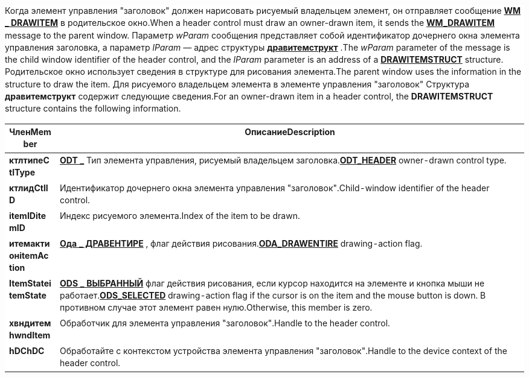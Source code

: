 <span data-ttu-id="a607d-150">Когда элемент управления "заголовок" должен нарисовать рисуемый владельцем элемент, он отправляет сообщение [**WM \_ DRAWITEM**](wm-drawitem.md) в родительское окно.</span><span class="sxs-lookup"><span data-stu-id="a607d-150">When a header control must draw an owner-drawn item, it sends the [**WM\_DRAWITEM**](wm-drawitem.md) message to the parent window.</span></span> <span data-ttu-id="a607d-151">Параметр *wParam* сообщения представляет собой идентификатор дочернего окна элемента управления заголовка, а параметр *lParam* — адрес структуры [**дравитемструкт**](/windows/win32/api/winuser/ns-winuser-drawitemstruct) .</span><span class="sxs-lookup"><span data-stu-id="a607d-151">The *wParam* parameter of the message is the child window identifier of the header control, and the *lParam* parameter is an address of a [**DRAWITEMSTRUCT**](/windows/win32/api/winuser/ns-winuser-drawitemstruct) structure.</span></span> <span data-ttu-id="a607d-152">Родительское окно использует сведения в структуре для рисования элемента.</span><span class="sxs-lookup"><span data-stu-id="a607d-152">The parent window uses the information in the structure to draw the item.</span></span> <span data-ttu-id="a607d-153">Для рисуемого владельцем элемента в элементе управления "заголовок" Структура **дравитемструкт** содержит следующие сведения.</span><span class="sxs-lookup"><span data-stu-id="a607d-153">For an owner-drawn item in a header control, the **DRAWITEMSTRUCT** structure contains the following information.</span></span>



| <span data-ttu-id="a607d-154">Член</span><span class="sxs-lookup"><span data-stu-id="a607d-154">Member</span></span>         | <span data-ttu-id="a607d-155">Описание</span><span class="sxs-lookup"><span data-stu-id="a607d-155">Description</span></span>                                                                                                                                            |
|----------------|--------------------------------------------------------------------------------------------------------------------------------------------------------|
| <span data-ttu-id="a607d-156">**ктлтипе**</span><span class="sxs-lookup"><span data-stu-id="a607d-156">**CtlType**</span></span>    | <span data-ttu-id="a607d-157">[**ODT \_**](/windows/win32/api/winuser/ns-winuser-drawitemstruct) Тип элемента управления, рисуемый владельцем заголовка.</span><span class="sxs-lookup"><span data-stu-id="a607d-157">[**ODT\_HEADER**](/windows/win32/api/winuser/ns-winuser-drawitemstruct) owner-drawn control type.</span></span>                                                                                        |
| <span data-ttu-id="a607d-158">**ктлид**</span><span class="sxs-lookup"><span data-stu-id="a607d-158">**CtlID**</span></span>      | <span data-ttu-id="a607d-159">Идентификатор дочернего окна элемента управления "заголовок".</span><span class="sxs-lookup"><span data-stu-id="a607d-159">Child-window identifier of the header control.</span></span>                                                                                                         |
| <span data-ttu-id="a607d-160">**itemID**</span><span class="sxs-lookup"><span data-stu-id="a607d-160">**itemID**</span></span>     | <span data-ttu-id="a607d-161">Индекс рисуемого элемента.</span><span class="sxs-lookup"><span data-stu-id="a607d-161">Index of the item to be drawn.</span></span>                                                                                                                         |
| <span data-ttu-id="a607d-162">**итемактион**</span><span class="sxs-lookup"><span data-stu-id="a607d-162">**itemAction**</span></span> | <span data-ttu-id="a607d-163">[**Ода \_ ДРАВЕНТИРЕ**](/windows/win32/api/winuser/ns-winuser-drawitemstruct) , флаг действия рисования.</span><span class="sxs-lookup"><span data-stu-id="a607d-163">[**ODA\_DRAWENTIRE**](/windows/win32/api/winuser/ns-winuser-drawitemstruct) drawing-action flag.</span></span>                                                                                         |
| <span data-ttu-id="a607d-164">**ItemState**</span><span class="sxs-lookup"><span data-stu-id="a607d-164">**itemState**</span></span>  | <span data-ttu-id="a607d-165">[**ODS \_ ВЫБРАННЫЙ**](/windows/win32/api/winuser/ns-winuser-drawitemstruct) флаг действия рисования, если курсор находится на элементе и кнопка мыши не работает.</span><span class="sxs-lookup"><span data-stu-id="a607d-165">[**ODS\_SELECTED**](/windows/win32/api/winuser/ns-winuser-drawitemstruct) drawing-action flag if the cursor is on the item and the mouse button is down.</span></span> <span data-ttu-id="a607d-166">В противном случае этот элемент равен нулю.</span><span class="sxs-lookup"><span data-stu-id="a607d-166">Otherwise, this member is zero.</span></span> |
| <span data-ttu-id="a607d-167">**хвндитем**</span><span class="sxs-lookup"><span data-stu-id="a607d-167">**hwndItem**</span></span>   | <span data-ttu-id="a607d-168">Обработчик для элемента управления "заголовок".</span><span class="sxs-lookup"><span data-stu-id="a607d-168">Handle to the header control.</span></span>                                                                                                                          |
| <span data-ttu-id="a607d-169">**hDC**</span><span class="sxs-lookup"><span data-stu-id="a607d-169">**hDC**</span></span>        | <span data-ttu-id="a607d-170">Обработайте с контекстом устройства элемента управления "заголовок".</span><span class="sxs-lookup"><span data-stu-id="a607d-170">Handle to the device context of the header control.</span></span>                                                                                                    |